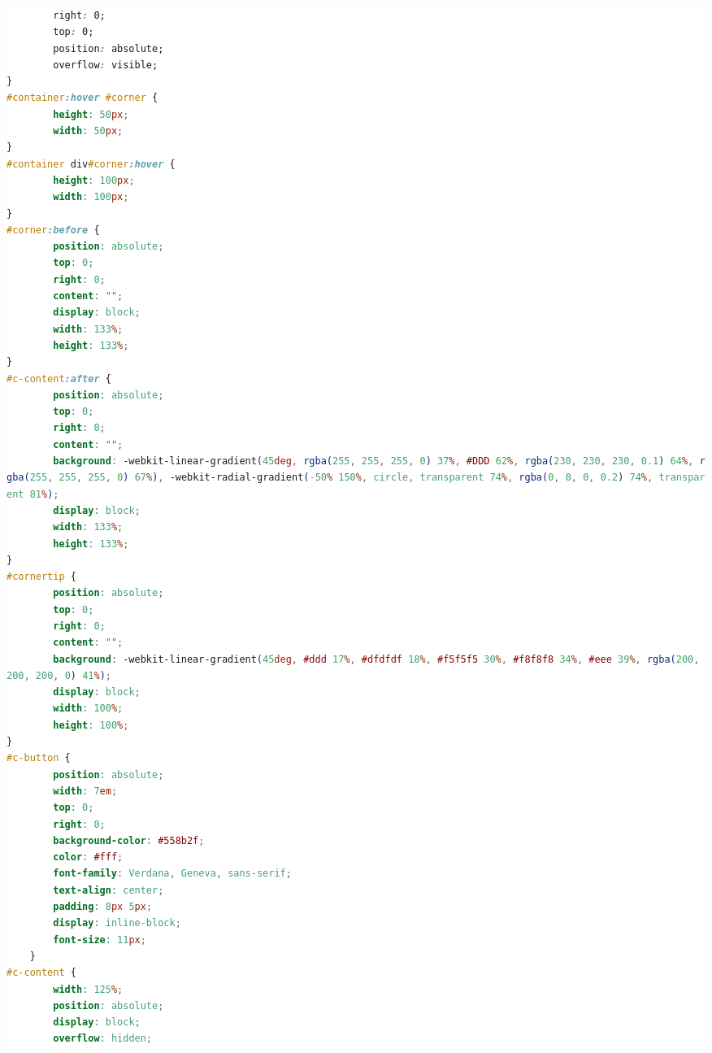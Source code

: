 ```css
        right: 0;
        top: 0;
        position: absolute;
        overflow: visible;
}
#container:hover #corner {
        height: 50px;
        width: 50px;
}
#container div#corner:hover {
        height: 100px;
        width: 100px;
}
#corner:before {
        position: absolute;
        top: 0;
        right: 0;
        content: "";
        display: block;
        width: 133%;
        height: 133%;
}
#c-content:after {
        position: absolute;
        top: 0;
        right: 0;
        content: "";
        background: -webkit-linear-gradient(45deg, rgba(255, 255, 255, 0) 37%, #DDD 62%, rgba(230, 230, 230, 0.1) 64%, rgba(255, 255, 255, 0) 67%), -webkit-radial-gradient(-50% 150%, circle, transparent 74%, rgba(0, 0, 0, 0.2) 74%, transparent 81%);
        display: block;
        width: 133%;
        height: 133%;
}
#cornertip {
        position: absolute;
        top: 0;
        right: 0;
        content: "";
        background: -webkit-linear-gradient(45deg, #ddd 17%, #dfdfdf 18%, #f5f5f5 30%, #f8f8f8 34%, #eee 39%, rgba(200, 200, 200, 0) 41%);
        display: block;
        width: 100%;
        height: 100%;
}
#c-button {
        position: absolute;
        width: 7em;
        top: 0;
        right: 0;
        background-color: #558b2f;
        color: #fff;
        font-family: Verdana, Geneva, sans-serif;
        text-align: center;
        padding: 8px 5px;
        display: inline-block;
        font-size: 11px;
    }
#c-content {
        width: 125%;
        position: absolute;
        display: block;
        overflow: hidden;
```